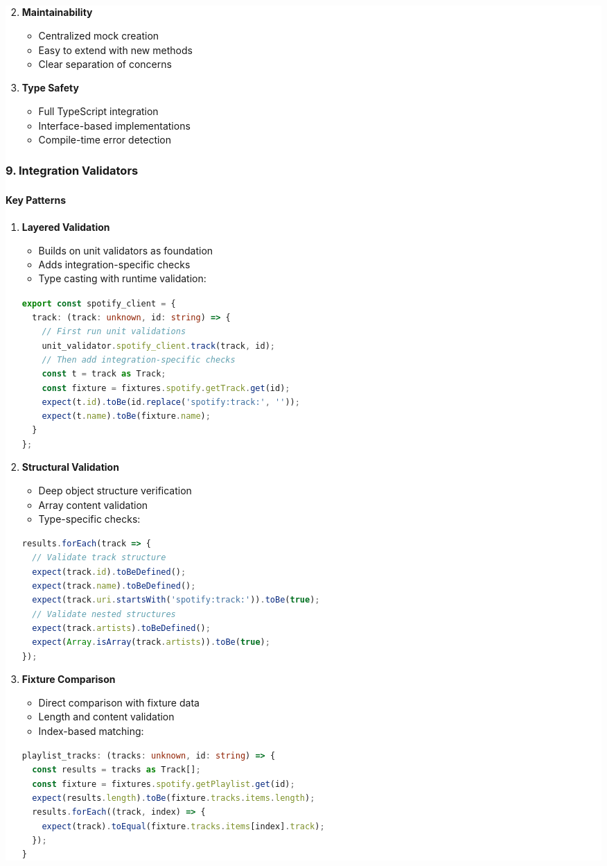 2. **Maintainability**
   - Centralized mock creation
   - Easy to extend with new methods
   - Clear separation of concerns

3. **Type Safety**
   - Full TypeScript integration
   - Interface-based implementations
   - Compile-time error detection

### 9. Integration Validators

#### Key Patterns

1. **Layered Validation**
   - Builds on unit validators as foundation
   - Adds integration-specific checks
   - Type casting with runtime validation:
   ```typescript
   export const spotify_client = {
     track: (track: unknown, id: string) => {
       // First run unit validations
       unit_validator.spotify_client.track(track, id);
       // Then add integration-specific checks
       const t = track as Track;
       const fixture = fixtures.spotify.getTrack.get(id);
       expect(t.id).toBe(id.replace('spotify:track:', ''));
       expect(t.name).toBe(fixture.name);
     }
   };
   ```

2. **Structural Validation**
   - Deep object structure verification
   - Array content validation
   - Type-specific checks:
   ```typescript
   results.forEach(track => {
     // Validate track structure
     expect(track.id).toBeDefined();
     expect(track.name).toBeDefined();
     expect(track.uri.startsWith('spotify:track:')).toBe(true);
     // Validate nested structures
     expect(track.artists).toBeDefined();
     expect(Array.isArray(track.artists)).toBe(true);
   });
   ```

3. **Fixture Comparison**
   - Direct comparison with fixture data
   - Length and content validation
   - Index-based matching:
   ```typescript
   playlist_tracks: (tracks: unknown, id: string) => {
     const results = tracks as Track[];
     const fixture = fixtures.spotify.getPlaylist.get(id);
     expect(results.length).toBe(fixture.tracks.items.length);
     results.forEach((track, index) => {
       expect(track).toEqual(fixture.tracks.items[index].track);
     });
   }
   ```

